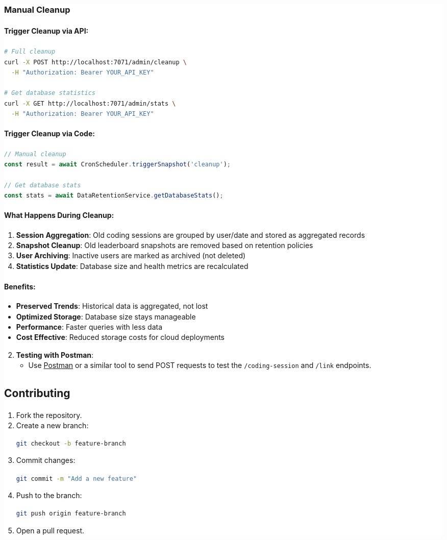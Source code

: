 ### Manual Cleanup

#### Trigger Cleanup via API:
```bash
# Full cleanup
curl -X POST http://localhost:7071/admin/cleanup \
  -H "Authorization: Bearer YOUR_API_KEY"

# Get database statistics
curl -X GET http://localhost:7071/admin/stats \
  -H "Authorization: Bearer YOUR_API_KEY"
```

#### Trigger Cleanup via Code:
```javascript
// Manual cleanup
const result = await CronScheduler.triggerSnapshot('cleanup');

// Get database stats
const stats = await DataRetentionService.getDatabaseStats();
```

#### What Happens During Cleanup:
1. **Session Aggregation**: Old coding sessions are grouped by user/date and stored as aggregated records
2. **Snapshot Cleanup**: Old leaderboard snapshots are removed based on retention policies
3. **User Archiving**: Inactive users are marked as archived (not deleted)
4. **Statistics Update**: Database size and health metrics are recalculated

#### Benefits:
- **Preserved Trends**: Historical data is aggregated, not lost
- **Optimized Storage**: Database size stays manageable
- **Performance**: Faster queries with less data
- **Cost Effective**: Reduced storage costs for cloud deployments
     ```

2. **Testing with Postman**:
   - Use [Postman](https://www.postman.com/) or a similar tool to send POST requests to test the `/coding-session` and `/link` endpoints.

## Contributing

1. Fork the repository.
2. Create a new branch:
   ```bash
   git checkout -b feature-branch
   ```
3. Commit changes:
   ```bash
   git commit -m "Add a new feature"
   ```
4. Push to the branch:
   ```bash
   git push origin feature-branch
   ```
5. Open a pull request.
